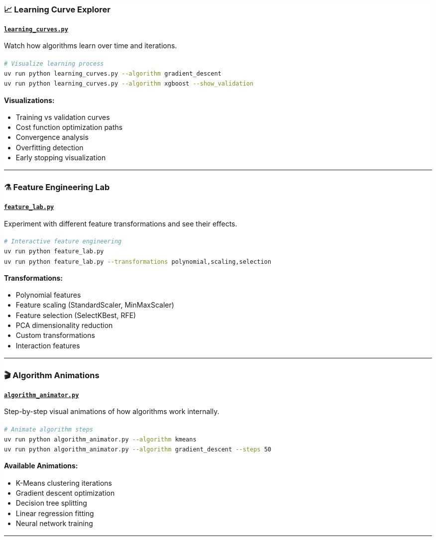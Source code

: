 
### **📈 Learning Curve Explorer**
**[`learning_curves.py`](./learning_curves.py)**

Watch how algorithms learn over time and iterations.

```bash
# Visualize learning process
uv run python learning_curves.py --algorithm gradient_descent
uv run python learning_curves.py --algorithm xgboost --show_validation
```

**Visualizations:**
- Training vs validation curves
- Cost function optimization paths
- Convergence analysis
- Overfitting detection
- Early stopping visualization

---

### **⚗️ Feature Engineering Lab**
**[`feature_lab.py`](./feature_lab.py)**

Experiment with different feature transformations and see their effects.

```bash
# Interactive feature engineering
uv run python feature_lab.py
uv run python feature_lab.py --transformations polynomial,scaling,selection
```

**Transformations:**
- Polynomial features
- Feature scaling (StandardScaler, MinMaxScaler)
- Feature selection (SelectKBest, RFE)
- PCA dimensionality reduction
- Custom transformations
- Interaction features

---

### **🎬 Algorithm Animations**
**[`algorithm_animator.py`](./algorithm_animator.py)**

Step-by-step visual animations of how algorithms work internally.

```bash
# Animate algorithm steps
uv run python algorithm_animator.py --algorithm kmeans
uv run python algorithm_animator.py --algorithm gradient_descent --steps 50
```

**Available Animations:**
- K-Means clustering iterations
- Gradient descent optimization
- Decision tree splitting
- Linear regression fitting
- Neural network training

---